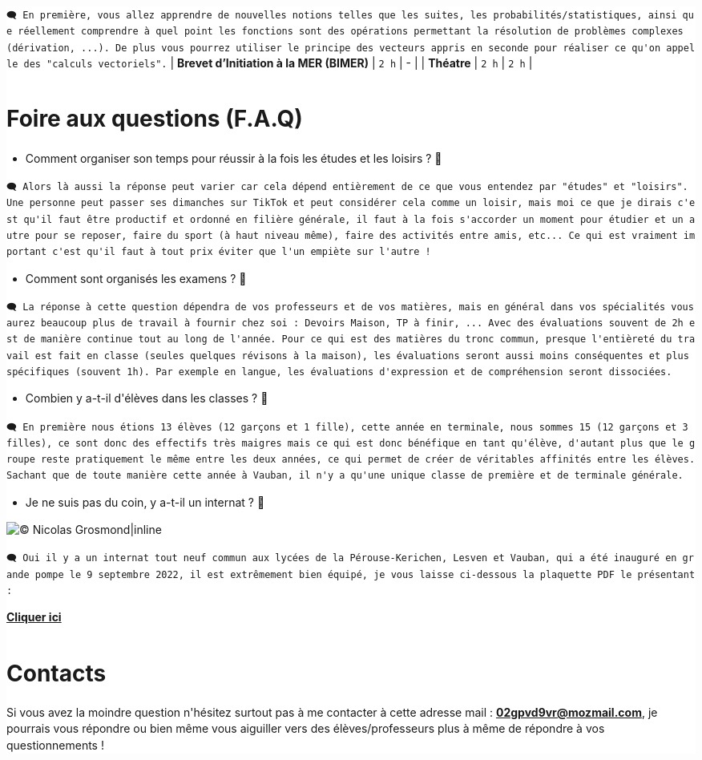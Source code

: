 ```🗨️ En première, vous allez apprendre de nouvelles notions telles que les suites, les probabilités/statistiques, ainsi que réellement comprendre à quel point les fonctions sont des opérations permettant la résolution de problèmes complexes (dérivation, ...). De plus vous pourrez utiliser le principe des vecteurs appris en seconde pour réaliser ce qu'on appelle des "calculs vectoriels".```
| **Brevet d’Initiation à la MER (BIMER)**   | ```2 h``` | - |
| **Théatre**   | ```2 h``` | ```2 h``` |

# Foire aux questions (F.A.Q)

* Comment organiser son temps pour réussir à la fois les études et les loisirs ? 🤔

```🗨️ Alors là aussi la réponse peut varier car cela dépend entièrement de ce que vous entendez par "études" et "loisirs". Une personne peut passer ses dimanches sur TikTok et peut considérer cela comme un loisir, mais moi ce que je dirais c'est qu'il faut être productif et ordonné en filière générale, il faut à la fois s'accorder un moment pour étudier et un autre pour se reposer, faire du sport (à haut niveau même), faire des activités entre amis, etc... Ce qui est vraiment important c'est qu'il faut à tout prix éviter que l'un empiète sur l'autre !```

* Comment sont organisés les examens ? 🤔

```🗨️ La réponse à cette question dépendra de vos professeurs et de vos matières, mais en général dans vos spécialités vous aurez beaucoup plus de travail à fournir chez soi : Devoirs Maison, TP à finir, ... Avec des évaluations souvent de 2h est de manière continue tout au long de l'année. Pour ce qui est des matières du tronc commun, presque l'entièreté du travail est fait en classe (seules quelques révisons à la maison), les évaluations seront aussi moins conséquentes et plus spécifiques (souvent 1h). Par exemple en langue, les évaluations d'expression et de compréhension seront dissociées.```

* Combien y a-t-il d'élèves dans les classes ? 🤔

```🗨️ En première nous étions 13 élèves (12 garçons et 1 fille), cette année en terminale, nous sommes 15 (12 garçons et 3 filles), ce sont donc des effectifs très maigres mais ce qui est donc bénéfique en tant qu'élève, d'autant plus que le groupe reste pratiquement le même entre les deux années, ce qui permet de créer de véritables affinités entre les élèves. Sachant que de toute manière cette année à Vauban, il n'y a qu'une unique classe de première et de terminale générale.```

* Je ne suis pas du coin, y a-t-il un internat ? 🤔

![© Nicolas Grosmond|inline](https://www.sembreizh.fr/fileadmin/_processed_/f/7/csm__c_Nicolas_Grosmond_-_BREST_-_Juillet_2022--28_7c1fc2d74d.jpg)

```🗨️ Oui il y a un internat tout neuf commun aux lycées de la Pérouse-Kerichen, Lesven et Vauban, qui a été inauguré en grande pompe le 9 septembre 2022, il est extrêmement bien équipé, je vous laisse ci-dessous la plaquette PDF le présentant :```

[**Cliquer ici**](https://www.sembreizh.fr/fileadmin/contributions/Sembreizh/6.Documentation/Plaquette_Lycee_Kerichen_internats_2022_web.pdf)

# Contacts
Si vous avez la moindre question n'hésitez surtout pas à me contacter à cette adresse mail : [**02gpvd9vr@mozmail.com**](mailto:02gpvd9vr@mozmail.com), je pourrais vous répondre ou bien même vous aiguiller vers des élèves/professeurs plus à même de répondre à vos questionnements !